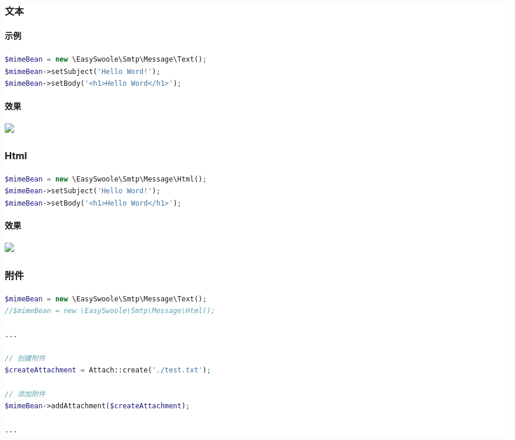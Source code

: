 ### 文本

#### 示例
```php
$mimeBean = new \EasySwoole\Smtp\Message\Text();
$mimeBean->setSubject('Hello Word!');
$mimeBean->setBody('<h1>Hello Word</h1>');
```

#### 效果
![](/Images/Passage/Smtp/text.png) 

### Html
```php
$mimeBean = new \EasySwoole\Smtp\Message\Html();
$mimeBean->setSubject('Hello Word!');
$mimeBean->setBody('<h1>Hello Word</h1>');
```

#### 效果
![](/Images/Passage/Smtp/html.png) 

### 附件
```php
$mimeBean = new \EasySwoole\Smtp\Message\Text();
//$mimeBean = new \EasySwoole\Smtp\Message\Html();

...

// 创建附件
$createAttachment = Attach::create('./test.txt');

// 添加附件
$mimeBean->addAttachment($createAttachment);

...
```
